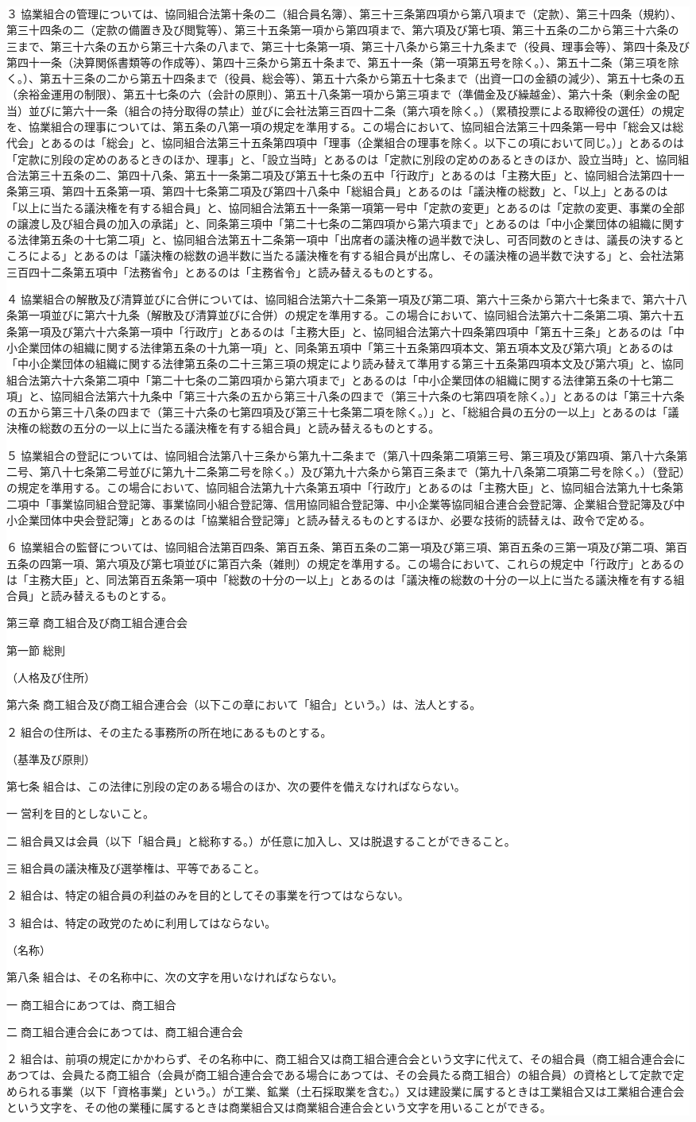 ３ 協業組合の管理については、協同組合法第十条の二（組合員名簿）、第三十三条第四項から第八項まで（定款）、第三十四条（規約）、第三十四条の二（定款の備置き及び閲覧等）、第三十五条第一項から第四項まで、第六項及び第七項、第三十五条の二から第三十六条の三まで、第三十六条の五から第三十六条の八まで、第三十七条第一項、第三十八条から第三十九条まで（役員、理事会等）、第四十条及び第四十一条（決算関係書類等の作成等）、第四十三条から第五十条まで、第五十一条（第一項第五号を除く。）、第五十二条（第三項を除く。）、第五十三条の二から第五十四条まで（役員、総会等）、第五十六条から第五十七条まで（出資一口の金額の減少）、第五十七条の五（余裕金運用の制限）、第五十七条の六（会計の原則）、第五十八条第一項から第三項まで（準備金及び繰越金）、第六十条（剰余金の配当）並びに第六十一条（組合の持分取得の禁止）並びに会社法第三百四十二条（第六項を除く。）（累積投票による取締役の選任）の規定を、協業組合の理事については、第五条の八第一項の規定を準用する。この場合において、協同組合法第三十四条第一号中「総会又は総代会」とあるのは「総会」と、協同組合法第三十五条第四項中「理事（企業組合の理事を除く。以下この項において同じ。）」とあるのは「定款に別段の定めのあるときのほか、理事」と、「設立当時」とあるのは「定款に別段の定めのあるときのほか、設立当時」と、協同組合法第三十五条の二、第四十八条、第五十一条第二項及び第五十七条の五中「行政庁」とあるのは「主務大臣」と、協同組合法第四十一条第三項、第四十五条第一項、第四十七条第二項及び第四十八条中「総組合員」とあるのは「議決権の総数」と、「以上」とあるのは「以上に当たる議決権を有する組合員」と、協同組合法第五十一条第一項第一号中「定款の変更」とあるのは「定款の変更、事業の全部の譲渡し及び組合員の加入の承諾」と、同条第三項中「第二十七条の二第四項から第六項まで」とあるのは「中小企業団体の組織に関する法律第五条の十七第二項」と、協同組合法第五十二条第一項中「出席者の議決権の過半数で決し、可否同数のときは、議長の決するところによる」とあるのは「議決権の総数の過半数に当たる議決権を有する組合員が出席し、その議決権の過半数で決する」と、会社法第三百四十二条第五項中「法務省令」とあるのは「主務省令」と読み替えるものとする。

４ 協業組合の解散及び清算並びに合併については、協同組合法第六十二条第一項及び第二項、第六十三条から第六十七条まで、第六十八条第一項並びに第六十九条（解散及び清算並びに合併）の規定を準用する。この場合において、協同組合法第六十二条第二項、第六十五条第一項及び第六十六条第一項中「行政庁」とあるのは「主務大臣」と、協同組合法第六十四条第四項中「第五十三条」とあるのは「中小企業団体の組織に関する法律第五条の十九第一項」と、同条第五項中「第三十五条第四項本文、第五項本文及び第六項」とあるのは「中小企業団体の組織に関する法律第五条の二十三第三項の規定により読み替えて準用する第三十五条第四項本文及び第六項」と、協同組合法第六十六条第二項中「第二十七条の二第四項から第六項まで」とあるのは「中小企業団体の組織に関する法律第五条の十七第二項」と、協同組合法第六十九条中「第三十六条の五から第三十八条の四まで（第三十六条の七第四項を除く。）」とあるのは「第三十六条の五から第三十八条の四まで（第三十六条の七第四項及び第三十七条第二項を除く。）」と、「総組合員の五分の一以上」とあるのは「議決権の総数の五分の一以上に当たる議決権を有する組合員」と読み替えるものとする。

５ 協業組合の登記については、協同組合法第八十三条から第九十二条まで（第八十四条第二項第三号、第三項及び第四項、第八十六条第二号、第八十七条第二号並びに第九十二条第二号を除く。）及び第九十六条から第百三条まで（第九十八条第二項第二号を除く。）（登記）の規定を準用する。この場合において、協同組合法第九十六条第五項中「行政庁」とあるのは「主務大臣」と、協同組合法第九十七条第二項中「事業協同組合登記簿、事業協同小組合登記簿、信用協同組合登記簿、中小企業等協同組合連合会登記簿、企業組合登記簿及び中小企業団体中央会登記簿」とあるのは「協業組合登記簿」と読み替えるものとするほか、必要な技術的読替えは、政令で定める。

６ 協業組合の監督については、協同組合法第百四条、第百五条、第百五条の二第一項及び第三項、第百五条の三第一項及び第二項、第百五条の四第一項、第六項及び第七項並びに第百六条（雑則）の規定を準用する。この場合において、これらの規定中「行政庁」とあるのは「主務大臣」と、同法第百五条第一項中「総数の十分の一以上」とあるのは「議決権の総数の十分の一以上に当たる議決権を有する組合員」と読み替えるものとする。

第三章 商工組合及び商工組合連合会

第一節 総則

（人格及び住所）

第六条 商工組合及び商工組合連合会（以下この章において「組合」という。）は、法人とする。

２ 組合の住所は、その主たる事務所の所在地にあるものとする。

（基準及び原則）

第七条 組合は、この法律に別段の定のある場合のほか、次の要件を備えなければならない。

一 営利を目的としないこと。

二 組合員又は会員（以下「組合員」と総称する。）が任意に加入し、又は脱退することができること。

三 組合員の議決権及び選挙権は、平等であること。

２ 組合は、特定の組合員の利益のみを目的としてその事業を行つてはならない。

３ 組合は、特定の政党のために利用してはならない。

（名称）

第八条 組合は、その名称中に、次の文字を用いなければならない。

一 商工組合にあつては、商工組合

二 商工組合連合会にあつては、商工組合連合会

２ 組合は、前項の規定にかかわらず、その名称中に、商工組合又は商工組合連合会という文字に代えて、その組合員（商工組合連合会にあつては、会員たる商工組合（会員が商工組合連合会である場合にあつては、その会員たる商工組合）の組合員）の資格として定款で定められる事業（以下「資格事業」という。）が工業、鉱業（土石採取業を含む。）又は建設業に属するときは工業組合又は工業組合連合会という文字を、その他の業種に属するときは商業組合又は商業組合連合会という文字を用いることができる。
